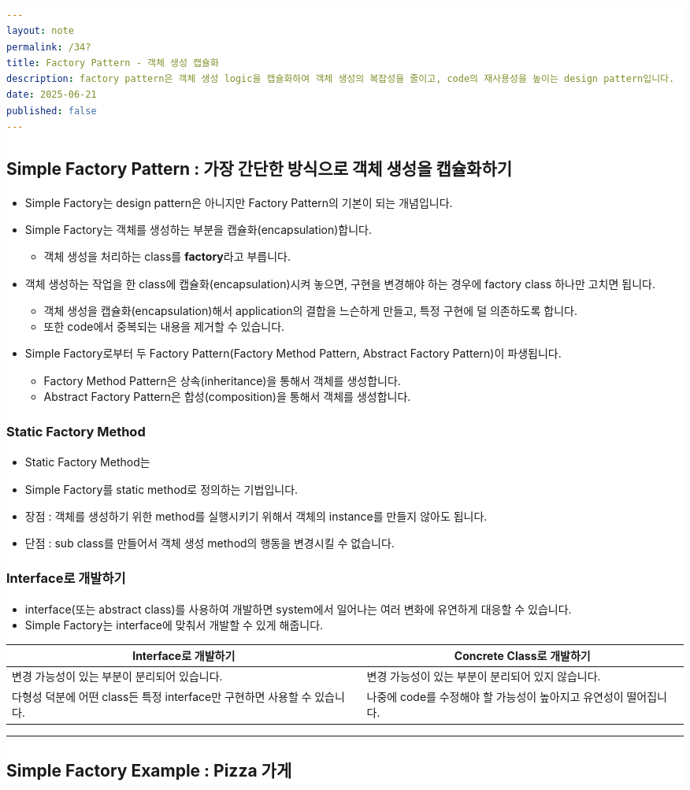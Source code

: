 ```yaml
---
layout: note
permalink: /34?
title: Factory Pattern - 객체 생성 캡슐화
description: factory pattern은 객체 생성 logic을 캡슐화하여 객체 생성의 복잡성을 줄이고, code의 재사용성을 높이는 design pattern입니다.
date: 2025-06-21
published: false
---
```



## Simple Factory Pattern : 가장 간단한 방식으로 객체 생성을 캡슐화하기

- Simple Factory는 design pattern은 아니지만 Factory Pattern의 기본이 되는 개념입니다.

- Simple Factory는 객체를 생성하는 부분을 캡슐화(encapsulation)합니다.
    - 객체 생성을 처리하는 class를 **factory**라고 부릅니다.

- 객체 생성하는 작업을 한 class에 캡슐화(encapsulation)시켜 놓으면, 구현을 변경해야 하는 경우에 factory class 하나만 고치면 됩니다.
    - 객체 생성을 캡슐화(encapsulation)해서 application의 결합을 느슨하게 만들고, 특정 구현에 덜 의존하도록 합니다.
    - 또한 code에서 중복되는 내용을 제거할 수 있습니다.

- Simple Factory로부터 두 Factory Pattern(Factory Method Pattern, Abstract Factory Pattern)이 파생됩니다.
    - Factory Method Pattern은 상속(inheritance)을 통해서 객체를 생성합니다.
    - Abstract Factory Pattern은 합성(composition)을 통해서 객체를 생성합니다.




### Static Factory Method

- Static Factory Method는 
- Simple Factory를 static method로 정의하는 기법입니다.

- 장점 : 객체를 생성하기 위한 method를 실행시키기 위해서 객체의 instance를 만들지 않아도 됩니다.
- 단점 : sub class를 만들어서 객체 생성 method의 행동을 변경시킬 수 없습니다.


### Interface로 개발하기

- interface(또는 abstract class)를 사용하여 개발하면 system에서 일어나는 여러 변화에 유연하게 대응할 수 있습니다.
- Simple Factory는 interface에 맞춰서 개발할 수 있게 해줍니다.

| Interface로 개발하기 | Concrete Class로 개발하기 |
| --- | --- |
| 변경 가능성이 있는 부분이 분리되어 있습니다. | 변경 가능성이 있는 부분이 분리되어 있지 않습니다. |
| 다형성 덕분에 어떤 class든 특정 interface만 구현하면 사용할 수 있습니다. | 나중에 code를 수정해야 할 가능성이 높아지고 유연성이 떨어집니다. |


---


## Simple Factory Example : Pizza 가게
